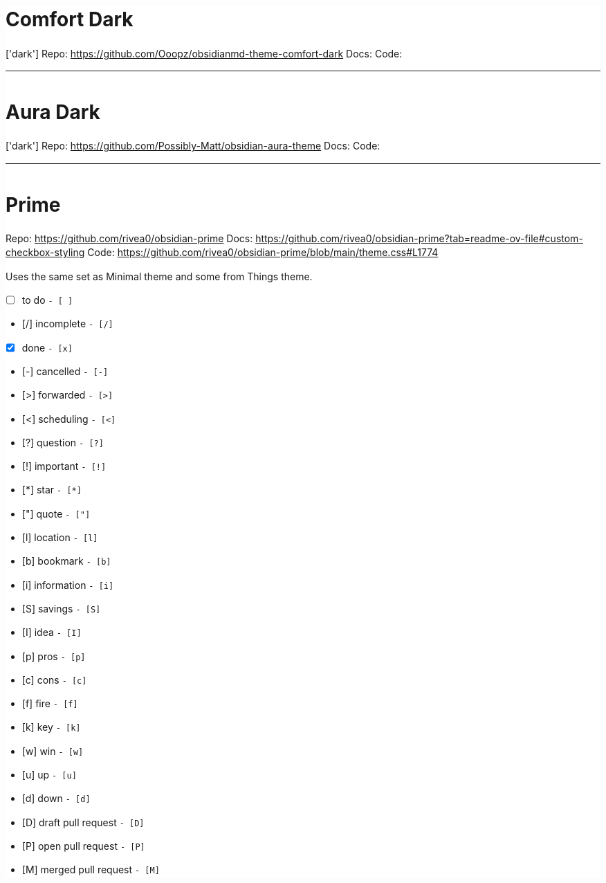 
# Comfort Dark
['dark']
Repo: https://github.com/Ooopz/obsidianmd-theme-comfort-dark
Docs: 
Code: 

---

# Aura Dark
['dark']
Repo: https://github.com/Possibly-Matt/obsidian-aura-theme
Docs: 
Code: 

---

# Prime
Repo: https://github.com/rivea0/obsidian-prime
Docs: https://github.com/rivea0/obsidian-prime?tab=readme-ov-file#custom-checkbox-styling
Code: https://github.com/rivea0/obsidian-prime/blob/main/theme.css#L1774

Uses the same set as Minimal theme and some from Things theme.

- [ ] to do `- [ ]`
- [/] incomplete `- [/]`
- [x] done `- [x]`
- [-] cancelled `- [-]`
- [>] forwarded `- [>]`
- [<] scheduling `- [<]`

- [?] question `- [?]`
- [!] important `- [!]`
- [*] star `- [*]`
- ["] quote `- ["]`
- [l] location `- [l]`
- [b] bookmark `- [b]`
- [i] information `- [i]`
- [S] savings `- [S]`
- [I] idea `- [I]`
- [p] pros `- [p]`
- [c] cons `- [c]`
- [f] fire `- [f]`
- [k] key `- [k]`
- [w] win `- [w]`
- [u] up `- [u]`
- [d] down `- [d]`
- [D] draft pull request `- [D]`
- [P] open pull request `- [P]`
- [M] merged pull request `- [M]`
